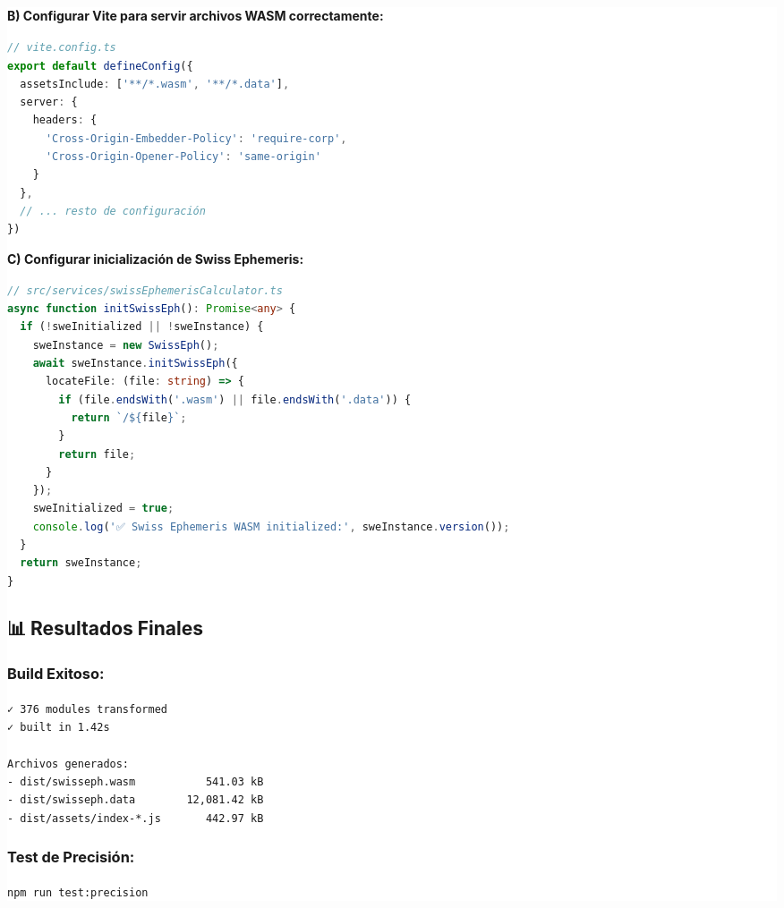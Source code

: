 **B) Configurar Vite para servir archivos WASM correctamente:**
```typescript
// vite.config.ts
export default defineConfig({
  assetsInclude: ['**/*.wasm', '**/*.data'],
  server: {
    headers: {
      'Cross-Origin-Embedder-Policy': 'require-corp',
      'Cross-Origin-Opener-Policy': 'same-origin'
    }
  },
  // ... resto de configuración
})
```

**C) Configurar inicialización de Swiss Ephemeris:**
```typescript
// src/services/swissEphemerisCalculator.ts
async function initSwissEph(): Promise<any> {
  if (!sweInitialized || !sweInstance) {
    sweInstance = new SwissEph();
    await sweInstance.initSwissEph({
      locateFile: (file: string) => {
        if (file.endsWith('.wasm') || file.endsWith('.data')) {
          return `/${file}`;
        }
        return file;
      }
    });
    sweInitialized = true;
    console.log('✅ Swiss Ephemeris WASM initialized:', sweInstance.version());
  }
  return sweInstance;
}
```

## 📊 Resultados Finales

### Build Exitoso:
```
✓ 376 modules transformed
✓ built in 1.42s

Archivos generados:
- dist/swisseph.wasm           541.03 kB
- dist/swisseph.data        12,081.42 kB
- dist/assets/index-*.js       442.97 kB
```

### Test de Precisión:
```bash
npm run test:precision
```
